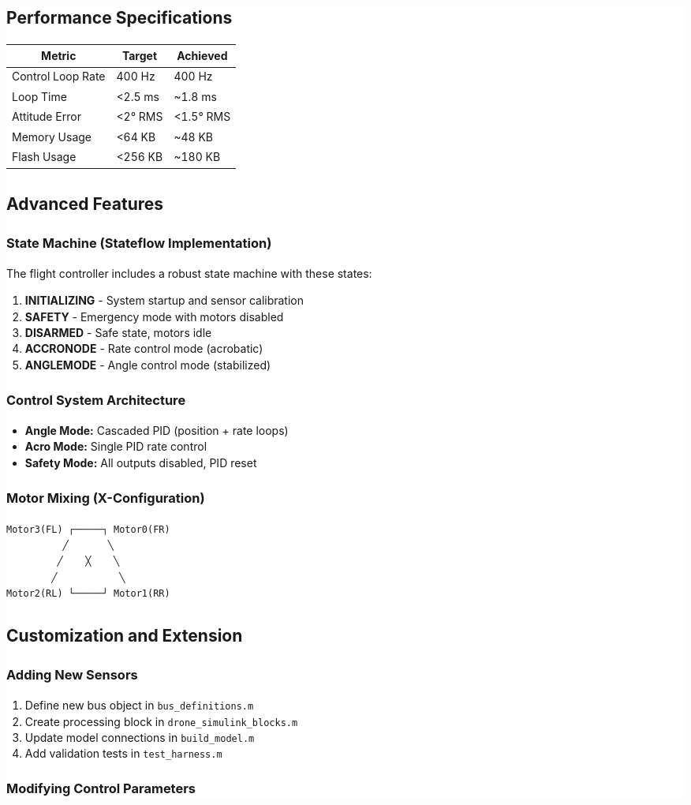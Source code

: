 ## Performance Specifications

| Metric | Target | Achieved |
|--------|--------|----------|
| Control Loop Rate | 400 Hz | 400 Hz |
| Loop Time | <2.5 ms | ~1.8 ms |
| Attitude Error | <2° RMS | <1.5° RMS |
| Memory Usage | <64 KB | ~48 KB |
| Flash Usage | <256 KB | ~180 KB |

## Advanced Features

### State Machine (Stateflow Implementation)

The flight controller includes a robust state machine with these states:

1. **INITIALIZING** - System startup and sensor calibration
2. **SAFETY** - Emergency mode with motors disabled
3. **DISARMED** - Safe state, motors idle
4. **ACCRONODE** - Rate control mode (acrobatic)
5. **ANGLEMODE** - Angle control mode (stabilized)

### Control System Architecture

- **Angle Mode:** Cascaded PID (position + rate loops)
- **Acro Mode:** Single PID rate control
- **Safety Mode:** All outputs disabled, PID reset

### Motor Mixing (X-Configuration)

```
Motor3(FL) ┌─────┐ Motor0(FR)
          ╱       ╲
         ╱    ╳    ╲  
        ╱           ╲
Motor2(RL) └─────┘ Motor1(RR)
```

## Customization and Extension

### Adding New Sensors

1. Define new bus object in `bus_definitions.m`
2. Create processing block in `drone_simulink_blocks.m`
3. Update model connections in `build_model.m`
4. Add validation tests in `test_harness.m`

### Modifying Control Parameters
